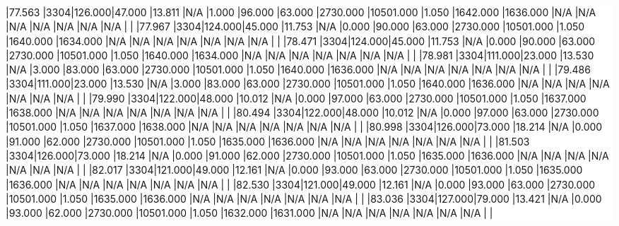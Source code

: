 |77.563                             |3304|126.000|47.000   |13.811              |N/A                     |1.000             |96.000             |63.000                           |2730.000           |10501.000                 |1.050                    |1642.000             |1636.000             |N/A                |N/A                              |N/A                |N/A                       |N/A                      |N/A                  |N/A                  |       |
|77.967                             |3304|124.000|45.000   |11.753              |N/A                     |0.000             |90.000             |63.000                           |2730.000           |10501.000                 |1.050                    |1640.000             |1634.000             |N/A                |N/A                              |N/A                |N/A                       |N/A                      |N/A                  |N/A                  |       |
|78.471                             |3304|124.000|45.000   |11.753              |N/A                     |0.000             |90.000             |63.000                           |2730.000           |10501.000                 |1.050                    |1640.000             |1634.000             |N/A                |N/A                              |N/A                |N/A                       |N/A                      |N/A                  |N/A                  |       |
|78.981                             |3304|111.000|23.000   |13.530              |N/A                     |3.000             |83.000             |63.000                           |2730.000           |10501.000                 |1.050                    |1640.000             |1636.000             |N/A                |N/A                              |N/A                |N/A                       |N/A                      |N/A                  |N/A                  |       |
|79.486                             |3304|111.000|23.000   |13.530              |N/A                     |3.000             |83.000             |63.000                           |2730.000           |10501.000                 |1.050                    |1640.000             |1636.000             |N/A                |N/A                              |N/A                |N/A                       |N/A                      |N/A                  |N/A                  |       |
|79.990                             |3304|122.000|48.000   |10.012              |N/A                     |0.000             |97.000             |63.000                           |2730.000           |10501.000                 |1.050                    |1637.000             |1638.000             |N/A                |N/A                              |N/A                |N/A                       |N/A                      |N/A                  |N/A                  |       |
|80.494                             |3304|122.000|48.000   |10.012              |N/A                     |0.000             |97.000             |63.000                           |2730.000           |10501.000                 |1.050                    |1637.000             |1638.000             |N/A                |N/A                              |N/A                |N/A                       |N/A                      |N/A                  |N/A                  |       |
|80.998                             |3304|126.000|73.000   |18.214              |N/A                     |0.000             |91.000             |62.000                           |2730.000           |10501.000                 |1.050                    |1635.000             |1636.000             |N/A                |N/A                              |N/A                |N/A                       |N/A                      |N/A                  |N/A                  |       |
|81.503                             |3304|126.000|73.000   |18.214              |N/A                     |0.000             |91.000             |62.000                           |2730.000           |10501.000                 |1.050                    |1635.000             |1636.000             |N/A                |N/A                              |N/A                |N/A                       |N/A                      |N/A                  |N/A                  |       |
|82.017                             |3304|121.000|49.000   |12.161              |N/A                     |0.000             |93.000             |63.000                           |2730.000           |10501.000                 |1.050                    |1635.000             |1636.000             |N/A                |N/A                              |N/A                |N/A                       |N/A                      |N/A                  |N/A                  |       |
|82.530                             |3304|121.000|49.000   |12.161              |N/A                     |0.000             |93.000             |63.000                           |2730.000           |10501.000                 |1.050                    |1635.000             |1636.000             |N/A                |N/A                              |N/A                |N/A                       |N/A                      |N/A                  |N/A                  |       |
|83.036                             |3304|127.000|79.000   |13.421              |N/A                     |0.000             |93.000             |62.000                           |2730.000           |10501.000                 |1.050                    |1632.000             |1631.000             |N/A                |N/A                              |N/A                |N/A                       |N/A                      |N/A                  |N/A                  |       |